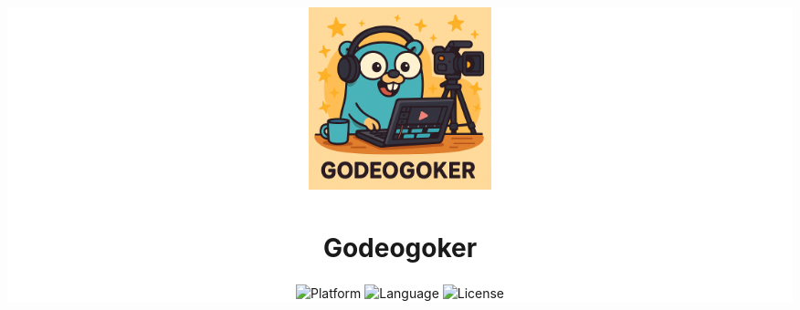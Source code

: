 <p align="center">
  <img src="https://github.com/rogersilvasouza/godeogoker/blob/main/gopher.png" alt="Godeogoker Mascot" width="200" height="200">
</p>

<h1 align="center">Godeogoker</h1>

<p align="center">
  <img src="https://img.shields.io/badge/platform-macOS-lightgrey" alt="Platform">
  <img src="https://img.shields.io/badge/language-Go-blue" alt="Language">
  <img src="https://img.shields.io/badge/license-MIT-green" alt="License">
</p>
